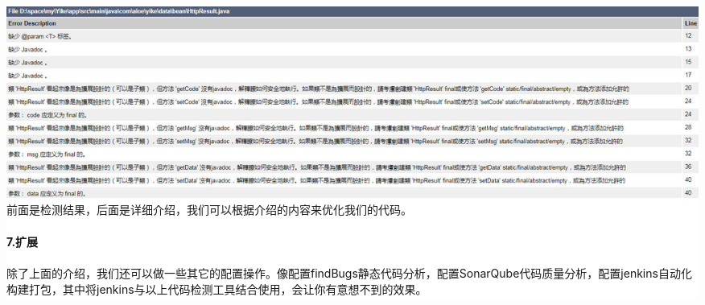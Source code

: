 ![checkstyle2](./images/checkstyle2.jpg)  
前面是检测结果，后面是详细介绍，我们可以根据介绍的内容来优化我们的代码。

#### 7.扩展

除了上面的介绍，我们还可以做一些其它的配置操作。像配置findBugs静态代码分析，配置SonarQube代码质量分析，配置jenkins自动化构建打包，其中将jenkins与以上代码检测工具结合使用，会让你有意想不到的效果。